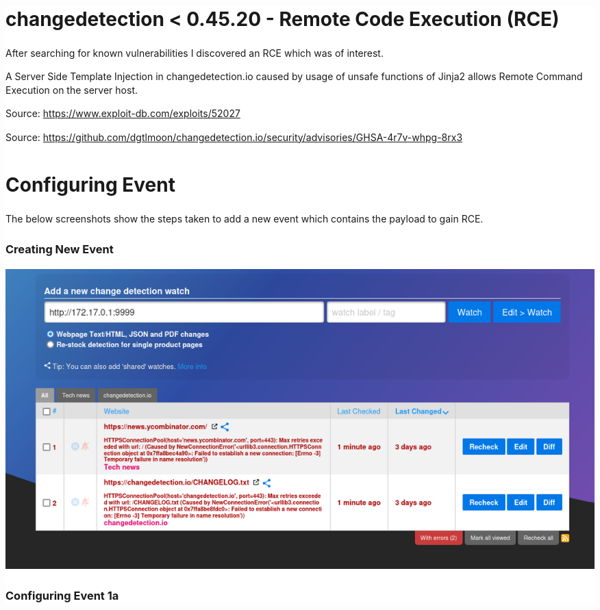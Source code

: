 # changedetection < 0.45.20 - Remote Code Execution (RCE)

After searching for known vulnerabilities I discovered an RCE which was of interest. 

A Server Side Template Injection in changedetection.io caused by usage of unsafe functions of Jinja2 allows Remote Command Execution on the server host.

Source: https://www.exploit-db.com/exploits/52027

Source: https://github.com/dgtlmoon/changedetection.io/security/advisories/GHSA-4r7v-whpg-8rx3

# Configuring Event

The below screenshots show the steps taken to add a new event which contains the payload to gain RCE.

### Creating New Event

![dad7ef3c3f333e28fd1025d80f0a76e0.png](/assets/img/dad7ef3c3f333e28fd1025d80f0a76e0.png)

### Configuring Event 1a

